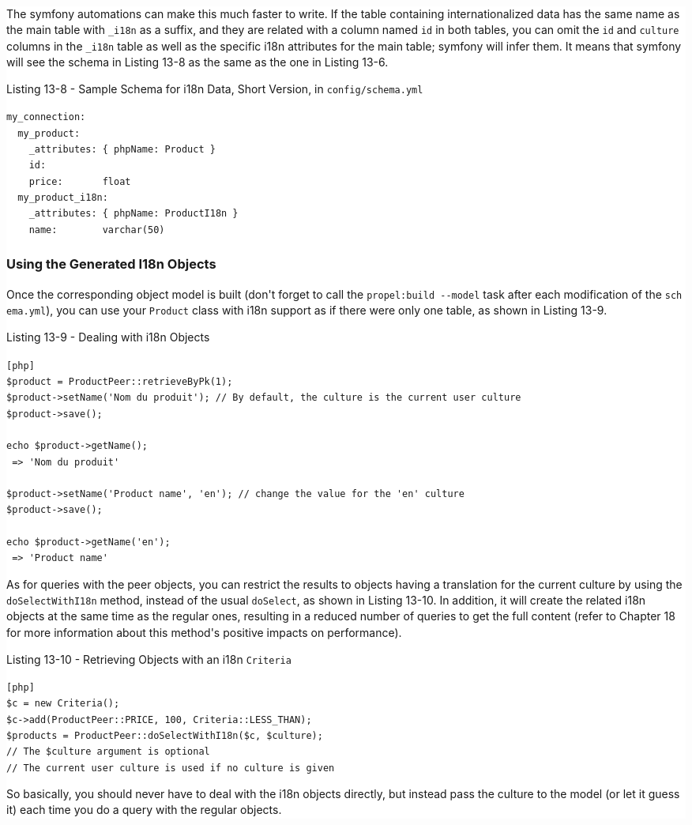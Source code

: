 
The symfony automations can make this much faster to write. If the table containing internationalized data has the same name as the main table with `_i18n` as a suffix, and they are related with a column named `id` in both tables, you can omit the `id` and `culture` columns in the `_i18n` table as well as the specific i18n attributes for the main table; symfony will infer them. It means that symfony will see the schema in Listing 13-8 as the same as the one in Listing 13-6.

Listing 13-8 - Sample Schema for i18n Data, Short Version, in `config/schema.yml`

    my_connection:
      my_product:
        _attributes: { phpName: Product }
        id:
        price:       float
      my_product_i18n:
        _attributes: { phpName: ProductI18n }
        name:        varchar(50)

### Using the Generated I18n Objects

Once the corresponding object model is built (don't forget to call the `propel:build --model` task after each modification of the `schema.yml`), you can use your `Product` class with i18n support as if there were only one table, as shown in Listing 13-9.

Listing 13-9 - Dealing with i18n Objects

    [php]
    $product = ProductPeer::retrieveByPk(1);
    $product->setName('Nom du produit'); // By default, the culture is the current user culture
    $product->save();

    echo $product->getName();
     => 'Nom du produit'

    $product->setName('Product name', 'en'); // change the value for the 'en' culture
    $product->save();

    echo $product->getName('en');
     => 'Product name'

As for queries with the peer objects, you can restrict the results to objects having a translation for the current culture by using the `doSelectWithI18n` method, instead of the usual `doSelect`, as shown in Listing 13-10. In addition, it will create the related i18n objects at the same time as the regular ones, resulting in a reduced number of queries to get the full content (refer to Chapter 18 for more information about this method's positive impacts on performance).

Listing 13-10 - Retrieving Objects with an i18n `Criteria`

    [php]
    $c = new Criteria();
    $c->add(ProductPeer::PRICE, 100, Criteria::LESS_THAN);
    $products = ProductPeer::doSelectWithI18n($c, $culture);
    // The $culture argument is optional
    // The current user culture is used if no culture is given

So basically, you should never have to deal with the i18n objects directly, but instead pass the culture to the model (or let it guess it) each time you do a query with the regular objects.
